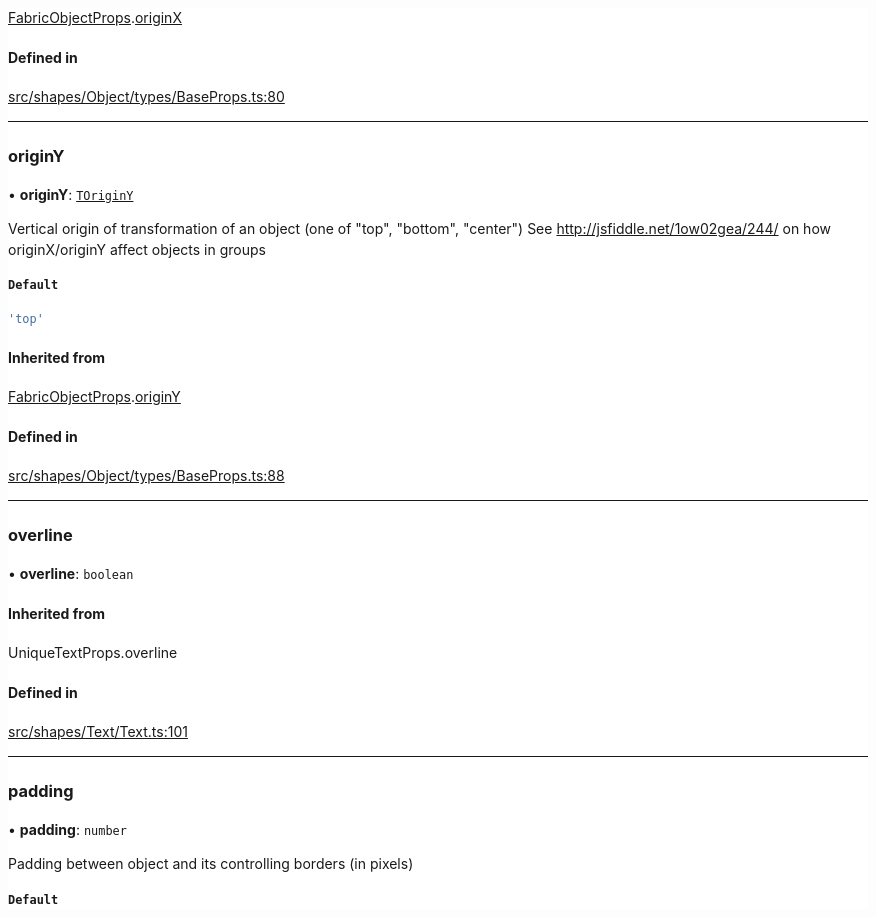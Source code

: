 [FabricObjectProps](/apidocs/interfaces/FabricObjectProps.md).[originX](/apidocs/interfaces/FabricObjectProps.md#originx)

#### Defined in

[src/shapes/Object/types/BaseProps.ts:80](https://github.com/fabricjs/fabric.js/blob/d47d51d01/src/shapes/Object/types/BaseProps.ts#L80)

___

### originY

• **originY**: [`TOriginY`](/apidocs/modules.md#toriginy)

Vertical origin of transformation of an object (one of "top", "bottom", "center")
See http://jsfiddle.net/1ow02gea/244/ on how originX/originY affect objects in groups

**`Default`**

```ts
'top'
```

#### Inherited from

[FabricObjectProps](/apidocs/interfaces/FabricObjectProps.md).[originY](/apidocs/interfaces/FabricObjectProps.md#originy)

#### Defined in

[src/shapes/Object/types/BaseProps.ts:88](https://github.com/fabricjs/fabric.js/blob/d47d51d01/src/shapes/Object/types/BaseProps.ts#L88)

___

### overline

• **overline**: `boolean`

#### Inherited from

UniqueTextProps.overline

#### Defined in

[src/shapes/Text/Text.ts:101](https://github.com/fabricjs/fabric.js/blob/d47d51d01/src/shapes/Text/Text.ts#L101)

___

### padding

• **padding**: `number`

Padding between object and its controlling borders (in pixels)

**`Default`**
